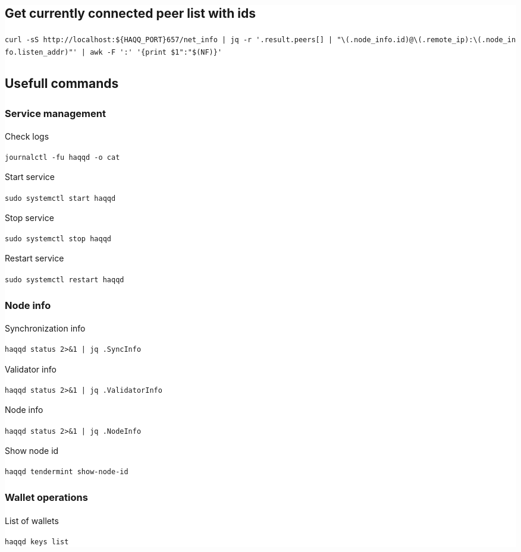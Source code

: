 ## Get currently connected peer list with ids
```
curl -sS http://localhost:${HAQQ_PORT}657/net_info | jq -r '.result.peers[] | "\(.node_info.id)@\(.remote_ip):\(.node_info.listen_addr)"' | awk -F ':' '{print $1":"$(NF)}'
```

## Usefull commands
### Service management
Check logs
```
journalctl -fu haqqd -o cat
```

Start service
```
sudo systemctl start haqqd
```

Stop service
```
sudo systemctl stop haqqd
```

Restart service
```
sudo systemctl restart haqqd
```

### Node info
Synchronization info
```
haqqd status 2>&1 | jq .SyncInfo
```

Validator info
```
haqqd status 2>&1 | jq .ValidatorInfo
```

Node info
```
haqqd status 2>&1 | jq .NodeInfo
```

Show node id
```
haqqd tendermint show-node-id
```

### Wallet operations
List of wallets
```
haqqd keys list
```
